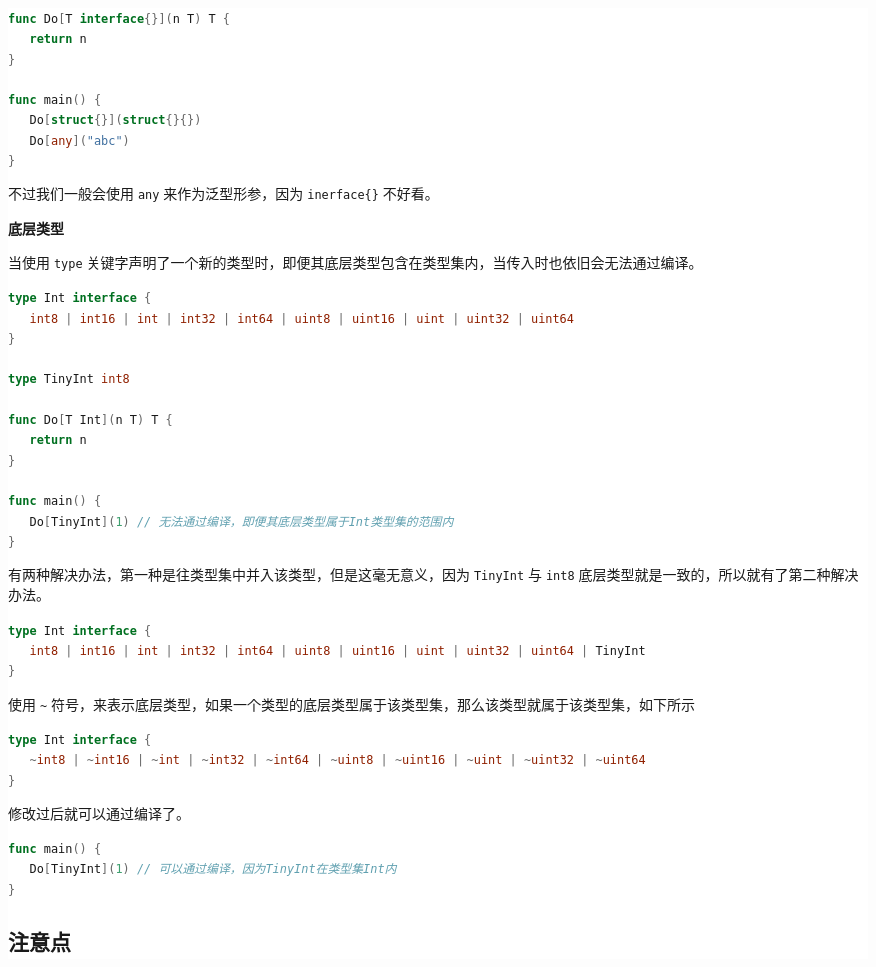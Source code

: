 ```go
func Do[T interface{}](n T) T {
   return n
}

func main() {
   Do[struct{}](struct{}{})
   Do[any]("abc")
}
```

不过我们一般会使用 `any` 来作为泛型形参，因为 `inerface{}` 不好看。

**底层类型**

当使用 `type` 关键字声明了一个新的类型时，即便其底层类型包含在类型集内，当传入时也依旧会无法通过编译。

```go
type Int interface {
   int8 | int16 | int | int32 | int64 | uint8 | uint16 | uint | uint32 | uint64
}

type TinyInt int8

func Do[T Int](n T) T {
   return n
}

func main() {
   Do[TinyInt](1) // 无法通过编译，即便其底层类型属于Int类型集的范围内
}
```

有两种解决办法，第一种是往类型集中并入该类型，但是这毫无意义，因为 `TinyInt` 与 `int8` 底层类型就是一致的，所以就有了第二种解决办法。

```go
type Int interface {
   int8 | int16 | int | int32 | int64 | uint8 | uint16 | uint | uint32 | uint64 | TinyInt
}
```

使用 `~` 符号，来表示底层类型，如果一个类型的底层类型属于该类型集，那么该类型就属于该类型集，如下所示

```go
type Int interface {
   ~int8 | ~int16 | ~int | ~int32 | ~int64 | ~uint8 | ~uint16 | ~uint | ~uint32 | ~uint64
}
```

修改过后就可以通过编译了。

```go
func main() {
   Do[TinyInt](1) // 可以通过编译，因为TinyInt在类型集Int内
}
```

## 注意点

